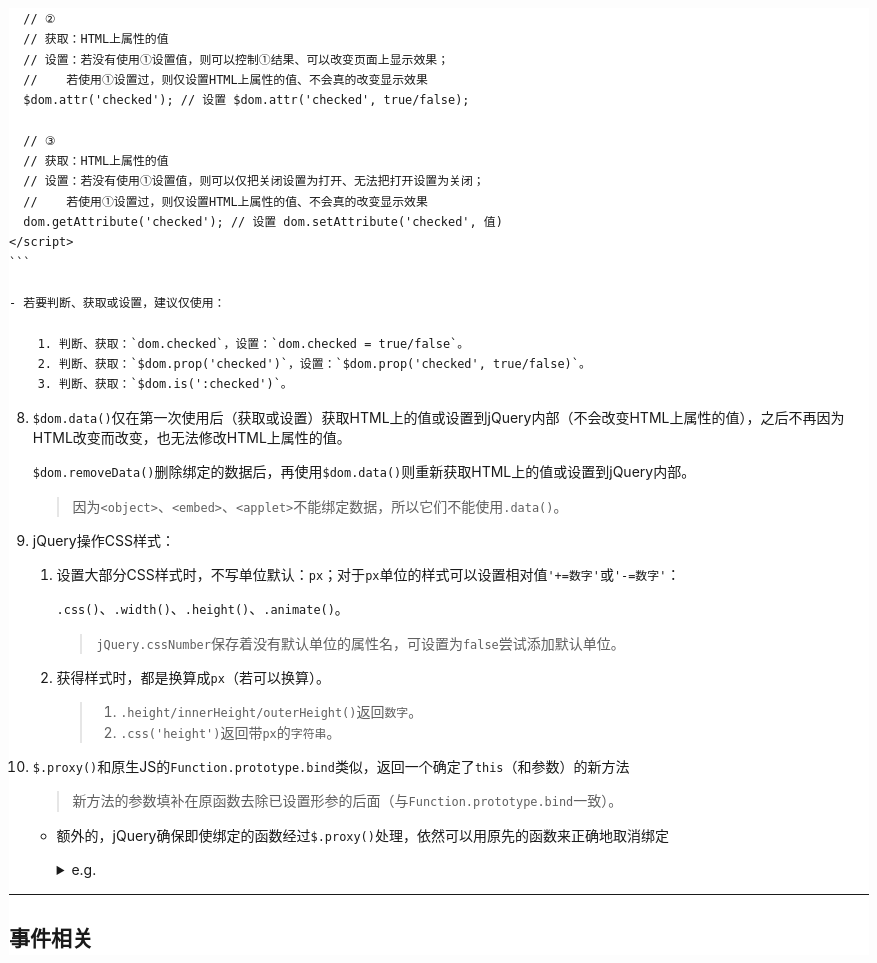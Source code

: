       // ②
      // 获取：HTML上属性的值
      // 设置：若没有使用①设置值，则可以控制①结果、可以改变页面上显示效果；
      //    若使用①设置过，则仅设置HTML上属性的值、不会真的改变显示效果
      $dom.attr('checked'); // 设置 $dom.attr('checked', true/false);

      // ③
      // 获取：HTML上属性的值
      // 设置：若没有使用①设置值，则可以仅把关闭设置为打开、无法把打开设置为关闭；
      //    若使用①设置过，则仅设置HTML上属性的值、不会真的改变显示效果
      dom.getAttribute('checked'); // 设置 dom.setAttribute('checked', 值)
    </script>
    ```

    - 若要判断、获取或设置，建议仅使用：

        1. 判断、获取：`dom.checked`，设置：`dom.checked = true/false`。
        2. 判断、获取：`$dom.prop('checked')`，设置：`$dom.prop('checked', true/false)`。
        3. 判断、获取：`$dom.is(':checked')`。
8. `$dom.data()`仅在第一次使用后（获取或设置）获取HTML上的值或设置到jQuery内部（不会改变HTML上属性的值），之后不再因为HTML改变而改变，也无法修改HTML上属性的值。

    `$dom.removeData()`删除绑定的数据后，再使用`$dom.data()`则重新获取HTML上的值或设置到jQuery内部。

    >因为`<object>`、`<embed>`、`<applet>`不能绑定数据，所以它们不能使用`.data()`。
9. jQuery操作CSS样式：

    1. 设置大部分CSS样式时，不写单位默认：`px`；对于`px`单位的样式可以设置相对值`'+=数字'`或`'-=数字'`：

        `.css()`、`.width()`、`.height()`、`.animate()`。

        >`jQuery.cssNumber`保存着没有默认单位的属性名，可设置为`false`尝试添加默认单位。
    2. 获得样式时，都是换算成`px`（若可以换算）。

        >1. `.height/innerHeight/outerHeight()`返回`数字`。
        >2. `.css('height')`返回带`px`的`字符串`。
10. `$.proxy()`和原生JS的`Function.prototype.bind`类似，返回一个确定了`this`（和参数）的新方法

    >新方法的参数填补在原函数去除已设置形参的后面（与`Function.prototype.bind`一致）。

    - 额外的，jQuery确保即使绑定的函数经过`$.proxy()`处理，依然可以用原先的函数来正确地取消绑定

        <details>
        <summary>e.g.</summary>

        ```javascript
        var obj = {
          test: function () {
            console.log(this);
            $('#test').off('click', obj.test);  // 可以解绑$.proxy(obj, 'test')
          }
        };

        $('#test').on('click', $.proxy(obj, 'test'));
        ```
        </details>

---
## 事件相关
